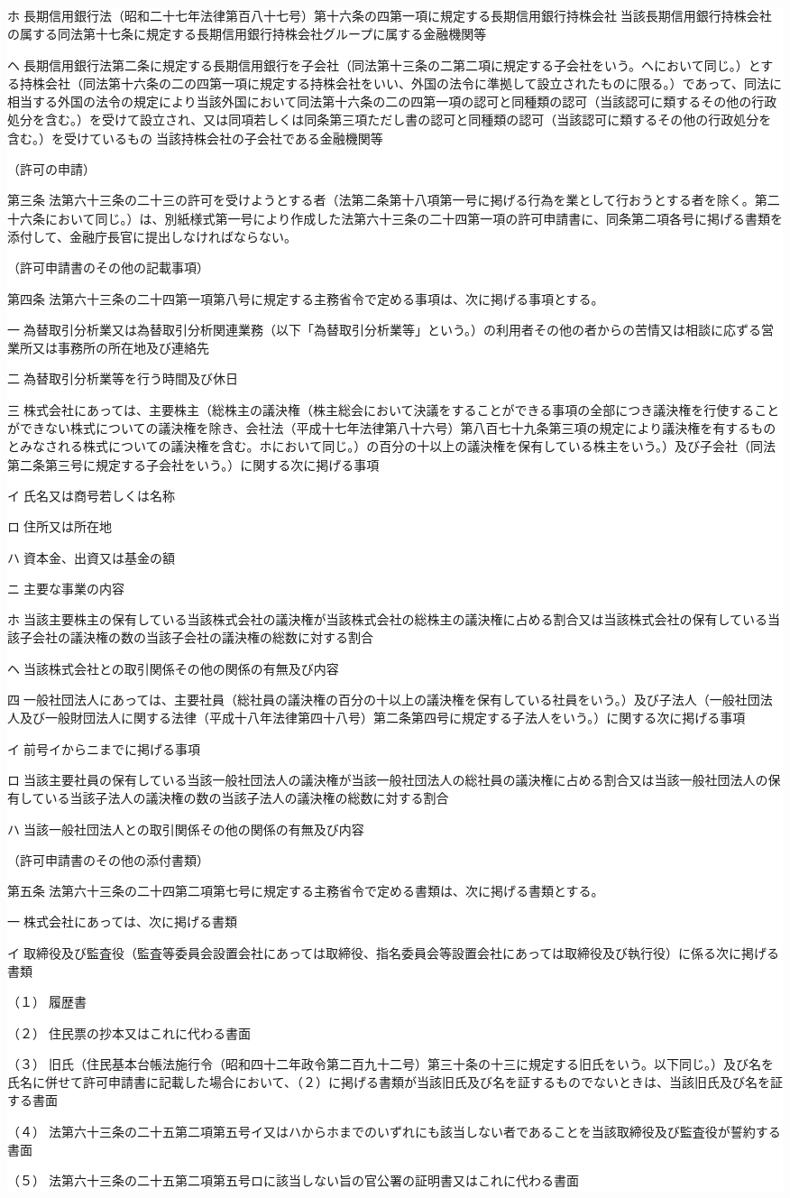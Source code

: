 ホ 長期信用銀行法（昭和二十七年法律第百八十七号）第十六条の四第一項に規定する長期信用銀行持株会社 当該長期信用銀行持株会社の属する同法第十七条に規定する長期信用銀行持株会社グループに属する金融機関等

ヘ 長期信用銀行法第二条に規定する長期信用銀行を子会社（同法第十三条の二第二項に規定する子会社をいう。ヘにおいて同じ。）とする持株会社（同法第十六条の二の四第一項に規定する持株会社をいい、外国の法令に準拠して設立されたものに限る。）であって、同法に相当する外国の法令の規定により当該外国において同法第十六条の二の四第一項の認可と同種類の認可（当該認可に類するその他の行政処分を含む。）を受けて設立され、又は同項若しくは同条第三項ただし書の認可と同種類の認可（当該認可に類するその他の行政処分を含む。）を受けているもの 当該持株会社の子会社である金融機関等

（許可の申請）

第三条 法第六十三条の二十三の許可を受けようとする者（法第二条第十八項第一号に掲げる行為を業として行おうとする者を除く。第二十六条において同じ。）は、別紙様式第一号により作成した法第六十三条の二十四第一項の許可申請書に、同条第二項各号に掲げる書類を添付して、金融庁長官に提出しなければならない。

（許可申請書のその他の記載事項）

第四条 法第六十三条の二十四第一項第八号に規定する主務省令で定める事項は、次に掲げる事項とする。

一 為替取引分析業又は為替取引分析関連業務（以下「為替取引分析業等」という。）の利用者その他の者からの苦情又は相談に応ずる営業所又は事務所の所在地及び連絡先

二 為替取引分析業等を行う時間及び休日

三 株式会社にあっては、主要株主（総株主の議決権（株主総会において決議をすることができる事項の全部につき議決権を行使することができない株式についての議決権を除き、会社法（平成十七年法律第八十六号）第八百七十九条第三項の規定により議決権を有するものとみなされる株式についての議決権を含む。ホにおいて同じ。）の百分の十以上の議決権を保有している株主をいう。）及び子会社（同法第二条第三号に規定する子会社をいう。）に関する次に掲げる事項

イ 氏名又は商号若しくは名称

ロ 住所又は所在地

ハ 資本金、出資又は基金の額

ニ 主要な事業の内容

ホ 当該主要株主の保有している当該株式会社の議決権が当該株式会社の総株主の議決権に占める割合又は当該株式会社の保有している当該子会社の議決権の数の当該子会社の議決権の総数に対する割合

ヘ 当該株式会社との取引関係その他の関係の有無及び内容

四 一般社団法人にあっては、主要社員（総社員の議決権の百分の十以上の議決権を保有している社員をいう。）及び子法人（一般社団法人及び一般財団法人に関する法律（平成十八年法律第四十八号）第二条第四号に規定する子法人をいう。）に関する次に掲げる事項

イ 前号イからニまでに掲げる事項

ロ 当該主要社員の保有している当該一般社団法人の議決権が当該一般社団法人の総社員の議決権に占める割合又は当該一般社団法人の保有している当該子法人の議決権の数の当該子法人の議決権の総数に対する割合

ハ 当該一般社団法人との取引関係その他の関係の有無及び内容

（許可申請書のその他の添付書類）

第五条 法第六十三条の二十四第二項第七号に規定する主務省令で定める書類は、次に掲げる書類とする。

一 株式会社にあっては、次に掲げる書類

イ 取締役及び監査役（監査等委員会設置会社にあっては取締役、指名委員会等設置会社にあっては取締役及び執行役）に係る次に掲げる書類

（１） 履歴書

（２） 住民票の抄本又はこれに代わる書面

（３） 旧氏（住民基本台帳法施行令（昭和四十二年政令第二百九十二号）第三十条の十三に規定する旧氏をいう。以下同じ。）及び名を氏名に併せて許可申請書に記載した場合において、（２）に掲げる書類が当該旧氏及び名を証するものでないときは、当該旧氏及び名を証する書面

（４） 法第六十三条の二十五第二項第五号イ又はハからホまでのいずれにも該当しない者であることを当該取締役及び監査役が誓約する書面

（５） 法第六十三条の二十五第二項第五号ロに該当しない旨の官公署の証明書又はこれに代わる書面
